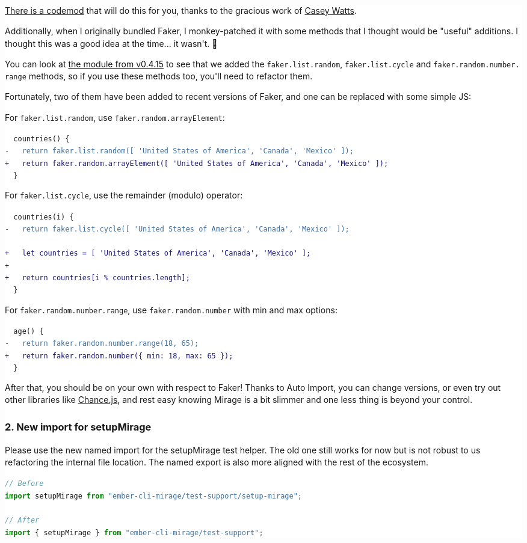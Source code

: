 [There is a codemod](https://github.com/miragejs/ember-cli-mirage-faker-codemod) that will do this for you, thanks to the gracious work of [Casey Watts](https://github.com/caseywatts).

Additionally, when I originally bundled Faker, I monkey-patched it with some methods that I thought would be "useful" additions. I thought this was a good idea at the time... it wasn't. 🙈

You can look at [the module from v0.4.15](https://github.com/miragejs/ember-cli-mirage/blob/v0.4.15/addon/faker.js) to see that we added the `faker.list.random`, `faker.list.cycle` and `faker.random.number.range` methods, so if you use these methods too, you'll need to refactor them.

Fortunately, two of them have been added to recent versions of Faker, and one can be replaced with some simple JS:

For `faker.list.random`, use `faker.random.arrayElement`:

```diff
  countries() {
-   return faker.list.random([ 'United States of America', 'Canada', 'Mexico' ]);
+   return faker.random.arrayElement([ 'United States of America', 'Canada', 'Mexico' ]);
  }
```

For `faker.list.cycle`, use the remainder (modulo) operator:

```diff
  countries(i) {
-   return faker.list.cycle([ 'United States of America', 'Canada', 'Mexico' ]);

+   let countries = [ 'United States of America', 'Canada', 'Mexico' ];
+
+   return countries[i % countries.length];
  }
```

For `faker.random.number.range`, use `faker.random.number` with min and max options:

```diff
  age() {
-   return faker.random.number.range(18, 65);
+   return faker.random.number({ min: 18, max: 65 });
  }
```

After that, you should be on your own with respect to Faker! Thanks to Auto Import, you can change versions, or even try out other libraries like [Chance.js](https://chancejs.com/), and rest easy knowing Mirage is a bit slimmer and one less thing is beyond your control.

### 2. New import for setupMirage

Please use the new named import for the setupMirage test helper. The old one still works for now but is not robust to us refactoring the internal file location. The named export is also more aligned with the rest of the ecosystem.

```js
// Before
import setupMirage from "ember-cli-mirage/test-support/setup-mirage";

// After
import { setupMirage } from "ember-cli-mirage/test-support";
```

